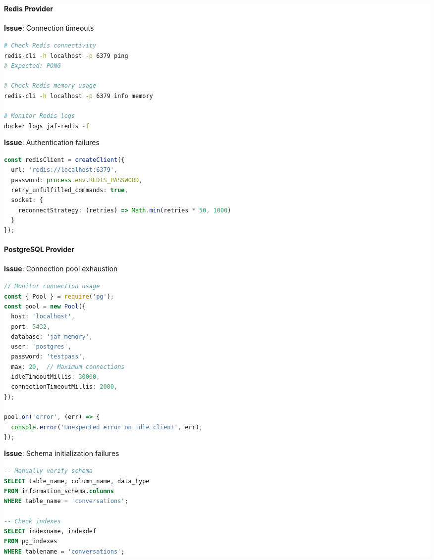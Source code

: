 #### Redis Provider

**Issue**: Connection timeouts
```bash
# Check Redis connectivity
redis-cli -h localhost -p 6379 ping
# Expected: PONG

# Check Redis memory usage
redis-cli -h localhost -p 6379 info memory

# Monitor Redis logs
docker logs jaf-redis -f
```

**Issue**: Authentication failures
```typescript
const redisClient = createClient({
  url: 'redis://localhost:6379',
  password: process.env.REDIS_PASSWORD,
  retry_unfulfilled_commands: true,
  socket: {
    reconnectStrategy: (retries) => Math.min(retries * 50, 1000)
  }
});
```

#### PostgreSQL Provider

**Issue**: Connection pool exhaustion
```typescript
// Monitor connection usage
const { Pool } = require('pg');
const pool = new Pool({
  host: 'localhost',
  port: 5432,
  database: 'jaf_memory',
  user: 'postgres',
  password: 'testpass',
  max: 20,  // Maximum connections
  idleTimeoutMillis: 30000,
  connectionTimeoutMillis: 2000,
});

pool.on('error', (err) => {
  console.error('Unexpected error on idle client', err);
});
```

**Issue**: Schema initialization failures
```sql
-- Manually verify schema
SELECT table_name, column_name, data_type 
FROM information_schema.columns 
WHERE table_name = 'conversations';

-- Check indexes
SELECT indexname, indexdef 
FROM pg_indexes 
WHERE tablename = 'conversations';
```
